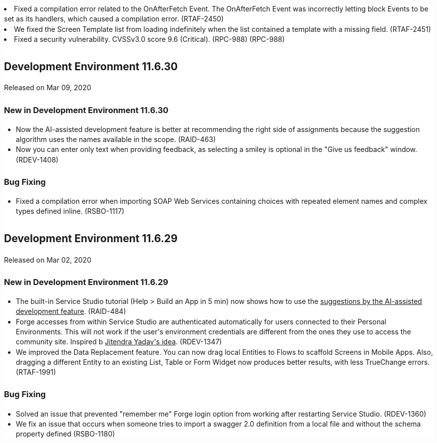 <li>Fixed a compilation error related to the OnAfterFetch Event. The OnAfterFetch Event was incorrectly letting block Events to be set as its handlers, which caused a compilation error. (RTAF-2450)</li>
<li>We fixed the Screen Template list from loading indefinitely when the list contained a template with a missing field. (RTAF-2451)</li>
<li>Fixed a security vulnerability. CVSSv3.0 score 9.6 (Critical). (RPC-988) (RPC-988)</li>
</ul>
<div class="hidden" id="development-environment-11.6.31_end"></div><div class="hidden" id="development-environment-11.6.30_start"></div>

<h2 id="development_environment_11.6.30">Development Environment 11.6.30</h2>
<div class="info">

Released on Mar 09, 2020</div>
<h3 id="new_in_development_environment_11.6.30">New in Development Environment 11.6.30</h3>
<ul>
<li>Now the AI-assisted development feature is better at recommending the right side of assignments because the suggestion algorithm uses the names available in the scope. (RAID-463)</li>
<li>Now you can enter only text when providing feedback, as selecting a smiley is optional in the "Give us feedback" window. (RDEV-1408)</li>
</ul>
<h3 id="bug_fixing_11.6.30">Bug Fixing</h3>
<ul>
<li>Fixed a compilation error when importing SOAP Web Services containing choices with repeated element names and complex types defined inline. (RSBO-1117)</li>
</ul>
<div class="hidden" id="development-environment-11.6.30_end"></div><div class="hidden" id="development-environment-11.6.29_start"></div>

<h2 id="development_environment_11.6.29">Development Environment 11.6.29</h2>
<div class="info">

Released on Mar 02, 2020
</div>
<h3 id="new_in_development_environment_11.6.29">New in Development Environment 11.6.29</h3>
<ul>
<li>The built-in Service Studio tutorial (Help &gt; Build an App in 5 min) now shows how to use the <a href="https://success.outsystems.com/Documentation/11/Developing_an_Application/Implement_Application_Logic/AI-assisted_development" target="_blank" rel="noopener noreferrer">suggestions by the AI-assisted development feature</a>. (RAID-484)</li>
<li>Forge accesses from within Service Studio are authenticated automatically for users connected to their Personal Environments. This will not work if the user's environment credentials are different from the ones they use to access the community site. Inspired b <a href="https://www.outsystems.com/ideas/5611/" target="_blank" rel="noopener noreferrer">Jitendra Yadav's idea</a>. (RDEV-1347)</li>
<li>We improved the Data Replacement feature. You can now drag local Entities to Flows to scaffold Screens in Mobile Apps. Also, dragging a different Entity to an existing List, Table or Form Widget now produces better results, with less TrueChange errors. (RTAF-1991)</li>
</ul>
<h3 id="bug_fixing_11.6.29">Bug Fixing</h3>
<ul>
<li>Solved an issue that prevented "remember me" Forge login option from working after restarting Service Studio. (RDEV-1360)</li>
<li>We fix an issue that occurs when someone tries to import a swagger 2.0 definition from a local file and without the schema property defined (RSBO-1180)</li>
</ul>
<div class="hidden" id="development-environment-11.6.29_end"></div><div class="hidden" id="development-environment-11.6.27_start"></div>
